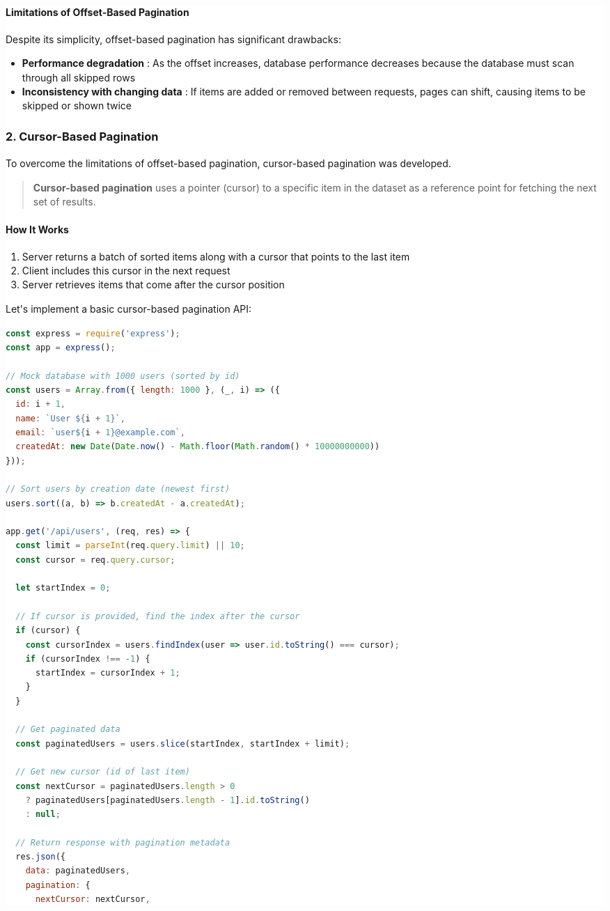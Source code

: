 #### Limitations of Offset-Based Pagination

Despite its simplicity, offset-based pagination has significant drawbacks:

* **Performance degradation** : As the offset increases, database performance decreases because the database must scan through all skipped rows
* **Inconsistency with changing data** : If items are added or removed between requests, pages can shift, causing items to be skipped or shown twice

### 2. Cursor-Based Pagination

To overcome the limitations of offset-based pagination, cursor-based pagination was developed.

> **Cursor-based pagination** uses a pointer (cursor) to a specific item in the dataset as a reference point for fetching the next set of results.

#### How It Works

1. Server returns a batch of sorted items along with a cursor that points to the last item
2. Client includes this cursor in the next request
3. Server retrieves items that come after the cursor position

Let's implement a basic cursor-based pagination API:

```javascript
const express = require('express');
const app = express();

// Mock database with 1000 users (sorted by id)
const users = Array.from({ length: 1000 }, (_, i) => ({
  id: i + 1,
  name: `User ${i + 1}`,
  email: `user${i + 1}@example.com`,
  createdAt: new Date(Date.now() - Math.floor(Math.random() * 10000000000))
}));

// Sort users by creation date (newest first)
users.sort((a, b) => b.createdAt - a.createdAt);

app.get('/api/users', (req, res) => {
  const limit = parseInt(req.query.limit) || 10;
  const cursor = req.query.cursor;
  
  let startIndex = 0;
  
  // If cursor is provided, find the index after the cursor
  if (cursor) {
    const cursorIndex = users.findIndex(user => user.id.toString() === cursor);
    if (cursorIndex !== -1) {
      startIndex = cursorIndex + 1;
    }
  }
  
  // Get paginated data
  const paginatedUsers = users.slice(startIndex, startIndex + limit);
  
  // Get new cursor (id of last item)
  const nextCursor = paginatedUsers.length > 0 
    ? paginatedUsers[paginatedUsers.length - 1].id.toString()
    : null;
  
  // Return response with pagination metadata
  res.json({
    data: paginatedUsers,
    pagination: {
      nextCursor: nextCursor,
```
